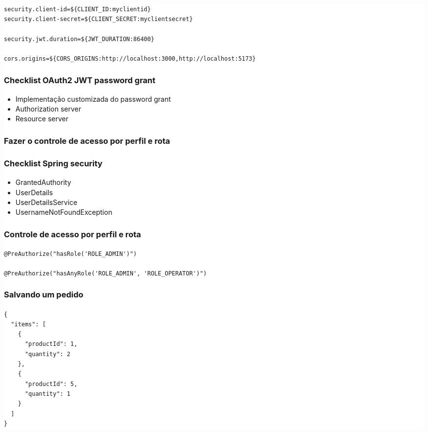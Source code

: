 ```
security.client-id=${CLIENT_ID:myclientid}
security.client-secret=${CLIENT_SECRET:myclientsecret}

security.jwt.duration=${JWT_DURATION:86400}

cors.origins=${CORS_ORIGINS:http://localhost:3000,http://localhost:5173}
```

### Checklist OAuth2 JWT password grant

- Implementação customizada do password grant
- Authorization server
- Resource server

### Fazer o controle de acesso por perfil e rota




### Checklist Spring security

- GrantedAuthority
- UserDetails
- UserDetailsService
- UsernameNotFoundException

### Controle de acesso por perfil e rota

```
@PreAuthorize("hasRole('ROLE_ADMIN')")

@PreAuthorize("hasAnyRole('ROLE_ADMIN', 'ROLE_OPERATOR')")
```

### Salvando um pedido

```
{
  "items": [
    {
      "productId": 1,
      "quantity": 2
    },
    {
      "productId": 5,
      "quantity": 1
    }
  ]
}
```
